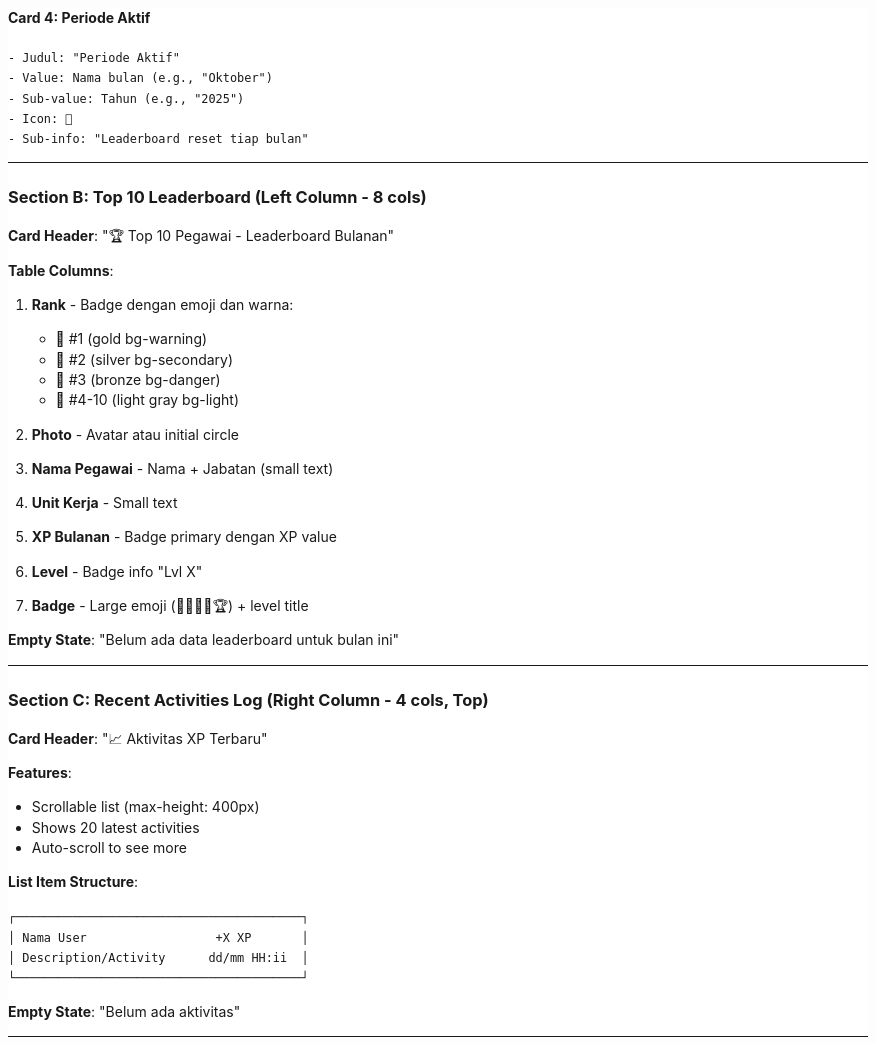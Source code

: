 #### Card 4: Periode Aktif
```twig
- Judul: "Periode Aktif"
- Value: Nama bulan (e.g., "Oktober")
- Sub-value: Tahun (e.g., "2025")
- Icon: 📅
- Sub-info: "Leaderboard reset tiap bulan"
```

---

### Section B: Top 10 Leaderboard (Left Column - 8 cols)

**Card Header**: "🏆 Top 10 Pegawai - Leaderboard Bulanan"

**Table Columns**:
1. **Rank** - Badge dengan emoji dan warna:
   - 🥇 #1 (gold bg-warning)
   - 🥈 #2 (silver bg-secondary)
   - 🥉 #3 (bronze bg-danger)
   - 🏅 #4-10 (light gray bg-light)

2. **Photo** - Avatar atau initial circle

3. **Nama Pegawai** - Nama + Jabatan (small text)

4. **Unit Kerja** - Small text

5. **XP Bulanan** - Badge primary dengan XP value

6. **Level** - Badge info "Lvl X"

7. **Badge** - Large emoji (🌱🌿🌺🌞🏆) + level title

**Empty State**: "Belum ada data leaderboard untuk bulan ini"

---

### Section C: Recent Activities Log (Right Column - 4 cols, Top)

**Card Header**: "📈 Aktivitas XP Terbaru"

**Features**:
- Scrollable list (max-height: 400px)
- Shows 20 latest activities
- Auto-scroll to see more

**List Item Structure**:
```
┌────────────────────────────────────────┐
│ Nama User                  +X XP       │
│ Description/Activity      dd/mm HH:ii  │
└────────────────────────────────────────┘
```

**Empty State**: "Belum ada aktivitas"

---
